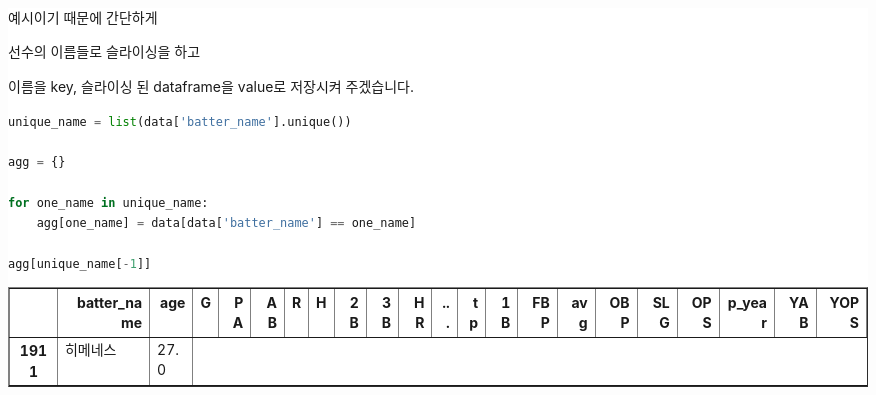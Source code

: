 

예시이기 때문에 간단하게

선수의 이름들로 슬라이싱을 하고

이름을 key, 슬라이싱 된 dataframe을 value로 저장시켜 주겠습니다.


```python
unique_name = list(data['batter_name'].unique())

agg = {}

for one_name in unique_name:
    agg[one_name] = data[data['batter_name'] == one_name]
    
agg[unique_name[-1]]
```




<div>
<style scoped>
    .dataframe tbody tr th:only-of-type {
        vertical-align: middle;
    }

    .dataframe tbody tr th {
        vertical-align: top;
    }

    .dataframe thead th {
        text-align: right;
    }
</style>
<table border="1" class="dataframe">
  <thead>
    <tr style="text-align: right;">
      <th></th>
      <th>batter_name</th>
      <th>age</th>
      <th>G</th>
      <th>PA</th>
      <th>AB</th>
      <th>R</th>
      <th>H</th>
      <th>2B</th>
      <th>3B</th>
      <th>HR</th>
      <th>...</th>
      <th>tp</th>
      <th>1B</th>
      <th>FBP</th>
      <th>avg</th>
      <th>OBP</th>
      <th>SLG</th>
      <th>OPS</th>
      <th>p_year</th>
      <th>YAB</th>
      <th>YOPS</th>
    </tr>
  </thead>
  <tbody>
    <tr>
      <th>1911</th>
      <td>히메네스</td>
      <td>27.0</td>